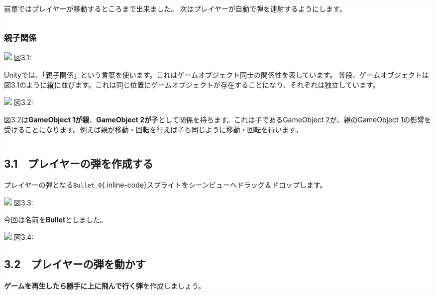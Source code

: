 前章ではプレイヤーが移動するところまで出来ました。
次はプレイヤーが自動で弾を連射するようにします。

<div class="column">

### <span id="column-12"></span>親子関係

<div class="image">

![](wp-content/uploads/2d-shooting-game/game/images/03/solo.png)
図3.1:

</div>

Unityでは、「親子関係」という言葉を使います。これはゲームオブジェクト同士の関係性を表しています。
普段、ゲームオブジェクトは図3.1のように縦に並びます。これは同じ位置にゲームオブジェクトが存在することになり、それぞれは独立しています。
<div class="image">

![](wp-content/uploads/2d-shooting-game/game/images/03/parent_child_relationship.png)
図3.2:

</div>

図3.2は**GameObject 1が親**、**GameObject
2が子**として関係を持ちます。これは子であるGameObject
2が、親のGameObject
1の影響を受けることになります。例えば親が移動・回転を行えば子も同じように移動・回転を行います。

</div>

<span id="h3-1"></span>3.1　プレイヤーの弾を作成する
----------------------------------------------------

プレイヤーの弾となる`Bullet_0`{.inline-code}スプライトをシーンビューへドラッグ＆ドロップします。

<div class="image">

![](wp-content/uploads/2d-shooting-game/game/images/03/drag_player_bullet.png)
図3.3:

</div>

今回は名前を**Bullet**としました。

<div class="image">

![](wp-content/uploads/2d-shooting-game/game/images/03/player_bullet_name.png)
図3.4:

</div>

<span id="h3-2"></span>3.2　プレイヤーの弾を動かす
--------------------------------------------------

**ゲームを再生したら勝手に上に飛んで行く弾**を作成しましょう。

<div class="image">
